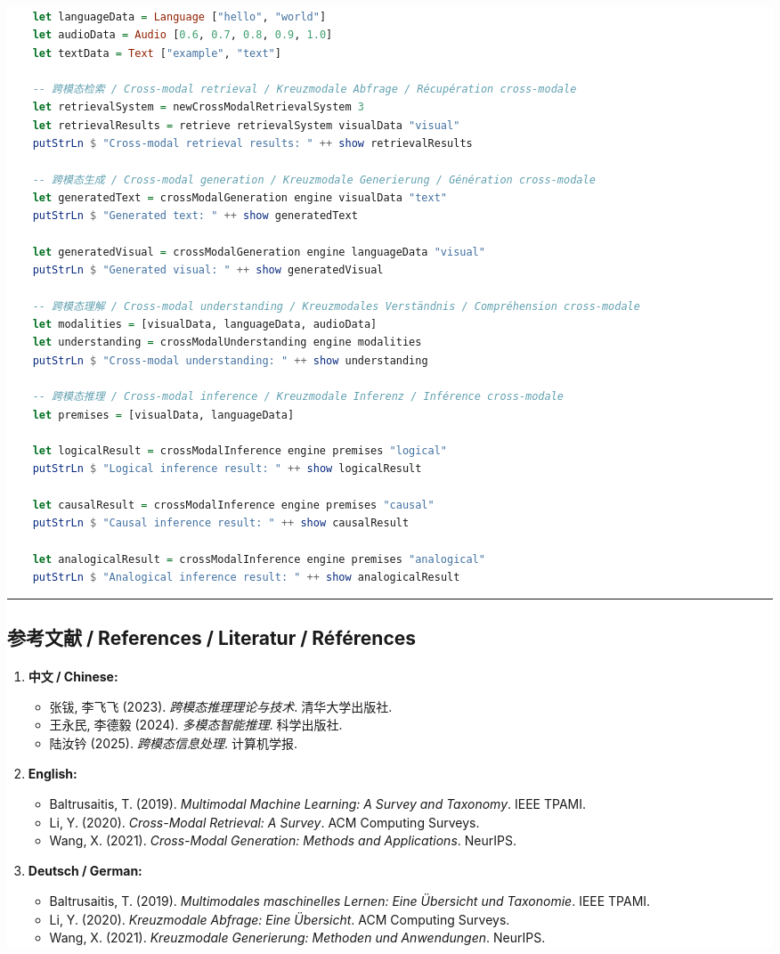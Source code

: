 ```haskell
    let languageData = Language ["hello", "world"]
    let audioData = Audio [0.6, 0.7, 0.8, 0.9, 1.0]
    let textData = Text ["example", "text"]
    
    -- 跨模态检索 / Cross-modal retrieval / Kreuzmodale Abfrage / Récupération cross-modale
    let retrievalSystem = newCrossModalRetrievalSystem 3
    let retrievalResults = retrieve retrievalSystem visualData "visual"
    putStrLn $ "Cross-modal retrieval results: " ++ show retrievalResults
    
    -- 跨模态生成 / Cross-modal generation / Kreuzmodale Generierung / Génération cross-modale
    let generatedText = crossModalGeneration engine visualData "text"
    putStrLn $ "Generated text: " ++ show generatedText
    
    let generatedVisual = crossModalGeneration engine languageData "visual"
    putStrLn $ "Generated visual: " ++ show generatedVisual
    
    -- 跨模态理解 / Cross-modal understanding / Kreuzmodales Verständnis / Compréhension cross-modale
    let modalities = [visualData, languageData, audioData]
    let understanding = crossModalUnderstanding engine modalities
    putStrLn $ "Cross-modal understanding: " ++ show understanding
    
    -- 跨模态推理 / Cross-modal inference / Kreuzmodale Inferenz / Inférence cross-modale
    let premises = [visualData, languageData]
    
    let logicalResult = crossModalInference engine premises "logical"
    putStrLn $ "Logical inference result: " ++ show logicalResult
    
    let causalResult = crossModalInference engine premises "causal"
    putStrLn $ "Causal inference result: " ++ show causalResult
    
    let analogicalResult = crossModalInference engine premises "analogical"
    putStrLn $ "Analogical inference result: " ++ show analogicalResult
```

---

## 参考文献 / References / Literatur / Références

1. **中文 / Chinese:**
   - 张钹, 李飞飞 (2023). *跨模态推理理论与技术*. 清华大学出版社.
   - 王永民, 李德毅 (2024). *多模态智能推理*. 科学出版社.
   - 陆汝钤 (2025). *跨模态信息处理*. 计算机学报.

2. **English:**
   - Baltrusaitis, T. (2019). *Multimodal Machine Learning: A Survey and Taxonomy*. IEEE TPAMI.
   - Li, Y. (2020). *Cross-Modal Retrieval: A Survey*. ACM Computing Surveys.
   - Wang, X. (2021). *Cross-Modal Generation: Methods and Applications*. NeurIPS.

3. **Deutsch / German:**
   - Baltrusaitis, T. (2019). *Multimodales maschinelles Lernen: Eine Übersicht und Taxonomie*. IEEE TPAMI.
   - Li, Y. (2020). *Kreuzmodale Abfrage: Eine Übersicht*. ACM Computing Surveys.
   - Wang, X. (2021). *Kreuzmodale Generierung: Methoden und Anwendungen*. NeurIPS.

